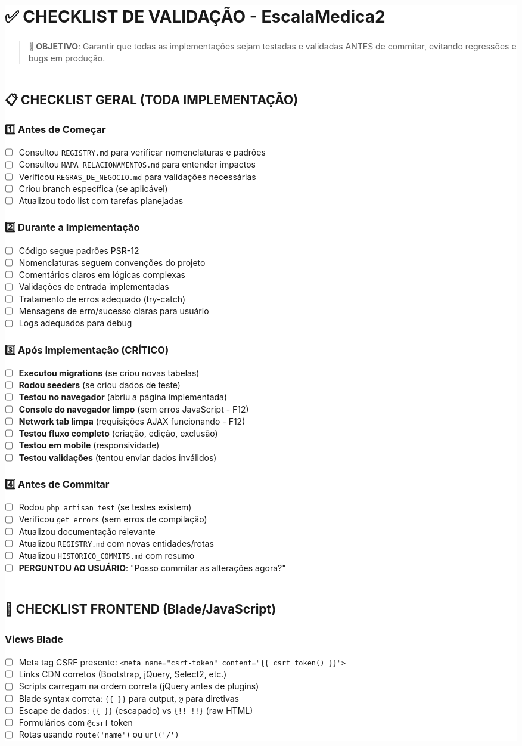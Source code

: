 # ✅ CHECKLIST DE VALIDAÇÃO - EscalaMedica2

> **🎯 OBJETIVO**: Garantir que todas as implementações sejam testadas e validadas ANTES de commitar, evitando regressões e bugs em produção.

---

## 📋 CHECKLIST GERAL (TODA IMPLEMENTAÇÃO)

### 1️⃣ **Antes de Começar**
- [ ] Consultou `REGISTRY.md` para verificar nomenclaturas e padrões
- [ ] Consultou `MAPA_RELACIONAMENTOS.md` para entender impactos
- [ ] Verificou `REGRAS_DE_NEGOCIO.md` para validações necessárias
- [ ] Criou branch específica (se aplicável)
- [ ] Atualizou todo list com tarefas planejadas

### 2️⃣ **Durante a Implementação**
- [ ] Código segue padrões PSR-12
- [ ] Nomenclaturas seguem convenções do projeto
- [ ] Comentários claros em lógicas complexas
- [ ] Validações de entrada implementadas
- [ ] Tratamento de erros adequado (try-catch)
- [ ] Mensagens de erro/sucesso claras para usuário
- [ ] Logs adequados para debug

### 3️⃣ **Após Implementação (CRÍTICO)**
- [ ] **Executou migrations** (se criou novas tabelas)
- [ ] **Rodou seeders** (se criou dados de teste)
- [ ] **Testou no navegador** (abriu a página implementada)
- [ ] **Console do navegador limpo** (sem erros JavaScript - F12)
- [ ] **Network tab limpa** (requisições AJAX funcionando - F12)
- [ ] **Testou fluxo completo** (criação, edição, exclusão)
- [ ] **Testou em mobile** (responsividade)
- [ ] **Testou validações** (tentou enviar dados inválidos)

### 4️⃣ **Antes de Commitar**
- [ ] Rodou `php artisan test` (se testes existem)
- [ ] Verificou `get_errors` (sem erros de compilação)
- [ ] Atualizou documentação relevante
- [ ] Atualizou `REGISTRY.md` com novas entidades/rotas
- [ ] Atualizou `HISTORICO_COMMITS.md` com resumo
- [ ] **PERGUNTOU AO USUÁRIO**: "Posso commitar as alterações agora?"

---

## 🎨 CHECKLIST FRONTEND (Blade/JavaScript)

### Views Blade
- [ ] Meta tag CSRF presente: `<meta name="csrf-token" content="{{ csrf_token() }}">`
- [ ] Links CDN corretos (Bootstrap, jQuery, Select2, etc.)
- [ ] Scripts carregam na ordem correta (jQuery antes de plugins)
- [ ] Blade syntax correta: `{{ }}` para output, `@` para diretivas
- [ ] Escape de dados: `{{ }}` (escapado) vs `{!! !!}` (raw HTML)
- [ ] Formulários com `@csrf` token
- [ ] Rotas usando `route('name')` ou `url('/')`
